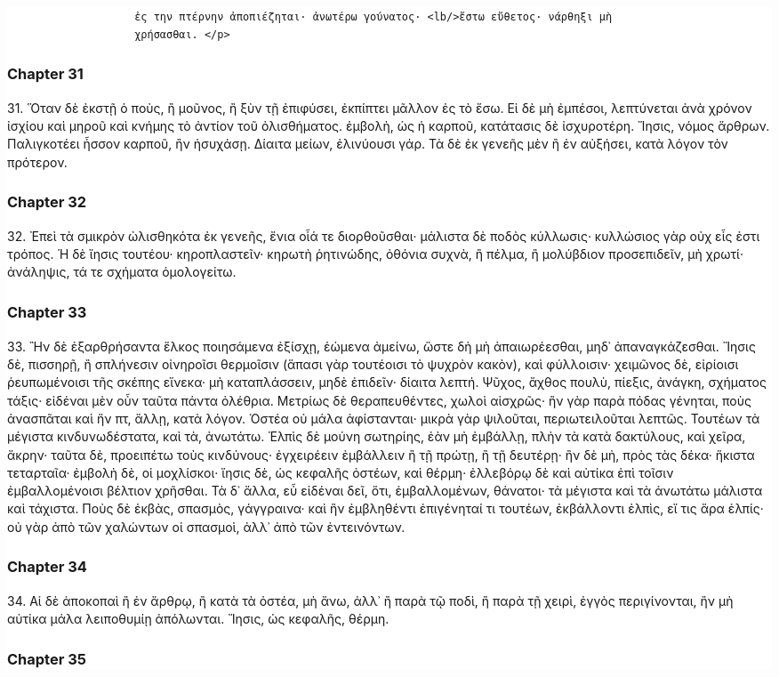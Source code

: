                         ἐς την πτέρνην ἀποπιέζηται· ἀνωτέρω γούνατος· <lb/>ἔστω εὔθετος· νάρθηξι μὴ
                        χρήσασθαι. </p>


### Chapter 31

<p>31. Ὅταν δὲ ἐκστῇ ὁ ποὺς, ἢ μοῦνος, ἢ ξὺν τῇ ἐπιφύσει, ἐκπίπτει <lb/>μᾶλλον
                        ἐς τὸ ἔσω. Εἰ δὲ μὴ ἐμπέσοι, λεπτύνεται ἀνὰ χρόνον <lb/>ἰσχίου καὶ μηροῦ καὶ
                        κνήμης τὸ ἀντίον τοῦ ὀλισθήματος. ἐμβολὴ, <lb/>ὡς ἡ καρποῦ, κατάτασις δὲ
                        ἰσχυροτέρη. Ἴησις, νόμος ἄρθρων. Παλιγκοτέει <lb/>ἧσσον καρποῦ, ἢν ἡσυχάσῃ.
                        Δίαιτα μείων, ἐλινύουσι γάρ. <lb/>Τὰ δὲ ἐκ γενεῆς μὲν ἢ ἐν αὐξήσει, κατὰ
                        λόγον τὸν πρότερον. </p>


### Chapter 32

<p>32. Ἐπεὶ τὰ σμικρὸν ὠλισθηκότα ἐκ γενεῆς, ἔνια οἷά τε διορθοῦσθαι·
                        <lb/>μάλιστα δὲ ποδὸς κύλλωσις· κυλλώσιος γὰρ οὐχ εἷς ἐστι <lb/>τρόπος. Ἡ δὲ
                        ἴησις τουτέου· κηροπλαστεῖν· κηρωτὴ ῥητινώδης, <lb/>ὀθόνια συχνὰ, ἢ πέλμα, ἢ
                        μολύβδιον προσεπιδεῖν, μὴ χρωτί· ἀνάληψις, <lb/>τά τε σχήματα ὁμολογείτω.
                    </p>


### Chapter 33

<p>33. Ἢν δὲ ἐξαρθρήσαντα ἕλκος ποιησάμενα ἐξίσχῃ, ἐώμενα <lb/>ἀμείνω, ὥστε δὴ
                        μὴ ἀπαιωρέεσθαι, μηδ᾿ ἀπαναγκάζεσθαι. Ἴησις <lb/>δὲ, πισσηρῇ, ἢ σπλήνεσιν
                        οἰνηροῖσι θερμοῖσιν (ἅπασι γὰρ τουτέοισι <lb/>τὸ ψυχρὸν κακὸν), καὶ
                        φύλλοισιν· χειμῶνος δὲ, εἰρίοισι ῥευπωμένοισι <lb/>τῆς σκέπης εἵνεκα· μὴ
                        καταπλάσσειν, μηδὲ ἐπιδεῖν· δίαιτα <lb/>λεπτή. Ψῦχος, ἄχθος πουλὺ, πίεξις,
                        ἀνάγκη, σχήματος τάξις· εἰδέναι <lb/>μὲν οὖν ταῦτα πάντα ὀλέθρια. Μετρίως δὲ
                        θεραπευθέντες, χωλοὶ <lb/>αἰσχρῶς· ἢν γὰρ παρὰ πόδας γένηται, ποὺς ἀνασπᾶται
                        καὶ ἤν πτ, <lb/>ἄλλῃ, κατὰ λόγον. Ὀστέα οὐ μάλα ἀφίστανται· μικρὰ γὰρ
                        ψιλοῦται, <pb n="376"/> περιωτειλοῦται λεπτῶς. Τουτέων τὰ μέγιστα
                        κινδυνωδέστατα, καὶ τὰ, <lb/>ἀνωτάτω. Ἐλπὶς δὲ μούνη σωτηρίης, ἐὰν μὴ
                        ἐμβάλλῃ, πλὴν τὰ <lb/>κατὰ δακτύλους, καὶ χεῖρα, ἄκρην· ταῦτα δὲ, προειπέτω
                        τοὺς κινδύνους· <lb/>ἐγχειρέειν ἐμβάλλειν ἢ τῇ πρώτῃ, ἢ τῇ δευτέρῃ· ἢν δὲ
                        μὴ, <lb/>πρὸς τὰς δέκα· ἥκιστα τεταρταῖα· ἐμβολὴ δὲ, οἱ μοχλίσκοι· ἴησις
                        <lb/>δὲ, ὡς κεφαλῆς ὀστέων, καὶ θέρμη· ἐλλεβόρῳ δὲ καὶ αὐτίκα ἐπὶ
                        <lb/>τοῖσιν ἐμβαλλομένοισι βέλτιον χρῆσθαι. Τὰ δ᾿ ἄλλα, εὖ εἰδέναι δεῖ,
                        <lb/>ὅτι, ἐμβαλλομένων, θάνατοι· τὰ μέγιστα καὶ τὰ ἀνωτάτω μάλιστα <lb/>καὶ
                        τάχιστα. Ποὺς δὲ ἐκβὰς, σπασμὸς, γάγγραινα· καὶ <lb/>ἢν ἐμβληθέντι
                        ἐπιγένηταί τι τουτέων, ἐκβάλλοντι ἐλπὶς, εἴ τις ἄρα <lb/>ἐλπίς· οὐ γὰρ ἀπὸ
                        τῶν χαλώντων οἱ σπασμοὶ, ἀλλ᾿ ἀπὸ τῶν ἐντεινόντων. </p>


### Chapter 34

<p>34. Αἱ δὲ ἀποκοπαὶ ἢ ἐν ἄρθρῳ, ἢ κατὰ τὰ ὀστέα, μὴ ἄνω, <lb/>ἀλλ᾿ ἢ παρὰ τῷ
                        ποδὶ, ἢ παρὰ τῇ χειρὶ, ἐγγὸς περιγίνονται, ἢν μὴ <lb/>αὐτίκα μάλα λειποθυμίῃ
                        ἀπόλωνται. Ἴησις, ὡς κεφαλῆς, θέρμη. </p>


### Chapter 35
